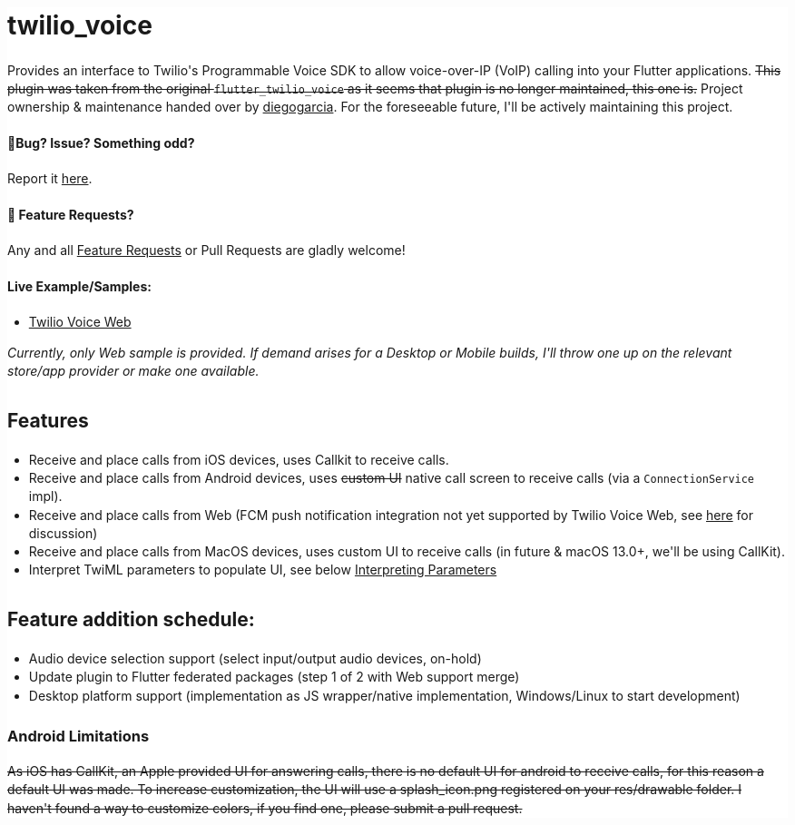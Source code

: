 # twilio_voice

Provides an interface to Twilio's Programmable Voice SDK to allow voice-over-IP (VoIP) calling into
your Flutter applications.
~~This plugin was taken from the original `flutter_twilio_voice` as it seems that plugin is no longer maintained, this one is.~~  Project ownership & maintenance handed over by [diegogarcia](https://github.com/diegogarciar). For the foreseeable future, I'll be actively maintaining this project.

#### 🐞Bug? Issue? Something odd?

Report it [here](https://github.com/cybex-dev/twilio_voice/issues/new?assignees=&labels=type:Bug,status:Unconfirmed&projects=&template=BUG_REPORT.md&title=).

#### 🚀 Feature Requests?

Any and all [Feature Requests](https://github.com/cybex-dev/twilio_voice/issues/new?assignees=&labels=type:Enhancement&projects=&template=FEATURE_REQUEST.md&title=) or Pull Requests are gladly welcome!

#### Live Example/Samples:

- [Twilio Voice Web](https://twilio-voice-web.web.app/#/)

*Currently, only Web sample is provided. If demand arises for a Desktop or Mobile builds, I'll throw one up on the relevant store/app provider or make one available.*

## Features

- Receive and place calls from iOS devices, uses Callkit to receive calls.
- Receive and place calls from Android devices, uses ~~custom UI~~ native call screen to receive calls (via a `ConnectionService` impl).
- Receive and place calls from Web (FCM push notification integration not yet supported by Twilio Voice Web, see [here](https://github.com/twilio/twilio-voice.js/pull/159#issuecomment-1551553299) for discussion)
- Receive and place calls from MacOS devices, uses custom UI to receive calls (in future & macOS
  13.0+, we'll be using CallKit).
- Interpret TwiML parameters to populate UI, see below [Interpreting Parameters](#interpreting-parameters)

## Feature addition schedule:

- Audio device selection support (select input/output audio devices, on-hold)
- Update plugin to Flutter federated packages (step 1 of 2 with Web support merge)
- Desktop platform support (implementation as JS wrapper/native implementation, Windows/Linux to start development)

### Android Limitations

~~As iOS has CallKit, an Apple provided UI for answering calls, there is no default UI for android to
receive calls, for this reason a default UI was made. To increase customization, the UI will use a
splash_icon.png registered on your res/drawable folder. I haven't found a way to customize colors,
if you find one, please submit a pull request.~~
